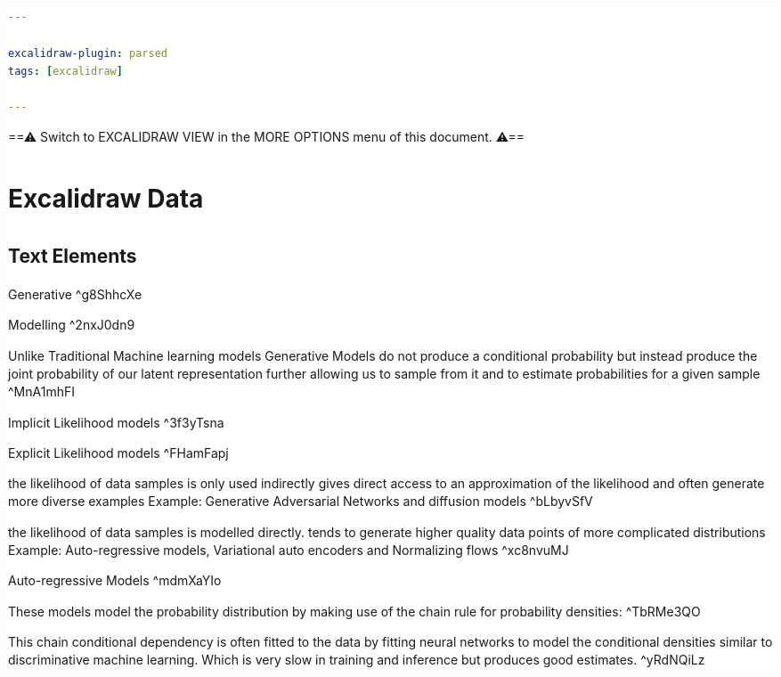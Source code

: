 ```yaml
---

excalidraw-plugin: parsed
tags: [excalidraw]

---
```

==⚠  Switch to EXCALIDRAW VIEW in the MORE OPTIONS menu of this document. ⚠==


# Excalidraw Data
## Text Elements
Generative ^g8ShhcXe

Modelling ^2nxJ0dn9

Unlike Traditional Machine learning models
Generative Models do not produce a conditional
probability but instead produce the joint probability of
our latent representation further allowing us to sample
from it and to estimate probabilities for a given sample ^MnA1mhFI

Implicit Likelihood
models ^3f3yTsna

Explicit Likelihood
models ^FHamFapj

the likelihood of data samples is
only used indirectly
gives direct access to an approximation of
the likelihood and
often generate more diverse examples
Example:
Generative Adversarial Networks
and diffusion models ^bLbyvSfV

the likelihood of data samples
is modelled directly.
tends to generate higher quality data
points of more complicated distributions
Example:
Auto-regressive models, Variational
auto encoders and Normalizing flows
 ^xc8nvuMJ

Auto-regressive Models ^mdmXaYIo

These models model the probability distribution by making
use of the chain rule for probability densities: ^TbRMe3QO

This chain conditional dependency is often fitted to the
data by fitting neural networks to model the conditional
densities similar to discriminative machine learning.
Which is very slow in training and inference but produces good
estimates. ^yRdNQiLz
